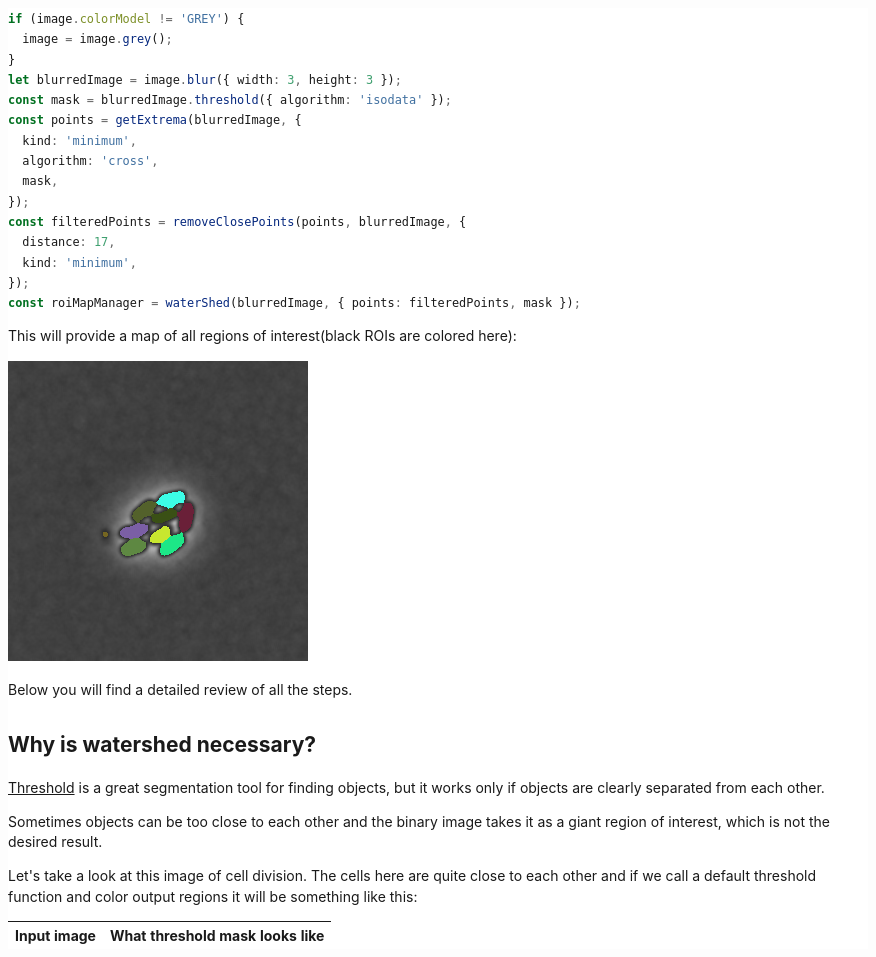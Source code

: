```ts
if (image.colorModel != 'GREY') {
  image = image.grey();
}
let blurredImage = image.blur({ width: 3, height: 3 });
const mask = blurredImage.threshold({ algorithm: 'isodata' });
const points = getExtrema(blurredImage, {
  kind: 'minimum',
  algorithm: 'cross',
  mask,
});
const filteredPoints = removeClosePoints(points, blurredImage, {
  distance: 17,
  kind: 'minimum',
});
const roiMapManager = waterShed(blurredImage, { points: filteredPoints, mask });
```

This will provide a map of all regions of interest(black ROIs are colored here):

![Final result](./images/watershed/WithMaskExtrema.png)

Below you will find a detailed review of all the steps.

## Why is watershed necessary?

[Threshold](../Features/Operations/Threshold.md 'internal link on threshold') is a great segmentation tool for finding objects, but it works only if objects are clearly separated from each other.

Sometimes objects can be too close to each other and the binary image takes it as a giant region of interest, which is not the desired result.

Let's take a look at this image of cell division. The cells here are quite close to each other and if we call a default threshold function and color output regions it will be something like this:

| Input image                                  | What threshold mask looks like              |
| -------------------------------------------- | ------------------------------------------- |